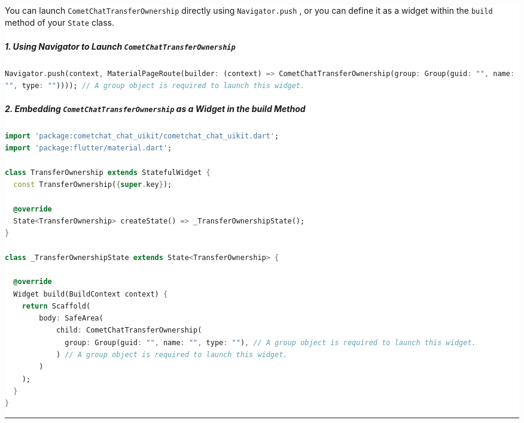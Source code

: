 You can launch `CometChatTransferOwnership` directly using `Navigator.push` , or you can define it as a widget within the `build` method of your `State` class.

##### 1. Using Navigator to Launch `CometChatTransferOwnership`

<Tabs>

<TabItem value="Dart" label="Dart">

```dart
Navigator.push(context, MaterialPageRoute(builder: (context) => CometChatTransferOwnership(group: Group(guid: "", name: "", type: "")))); // A group object is required to launch this widget.
```

</TabItem>

</Tabs>

##### 2. Embedding `CometChatTransferOwnership` as a Widget in the build Method

<Tabs>

<TabItem value="Dart" label="Dart">

```dart
import 'package:cometchat_chat_uikit/cometchat_chat_uikit.dart';
import 'package:flutter/material.dart';

class TransferOwnership extends StatefulWidget {
  const TransferOwnership({super.key});

  @override
  State<TransferOwnership> createState() => _TransferOwnershipState();
}

class _TransferOwnershipState extends State<TransferOwnership> {

  @override
  Widget build(BuildContext context) {
    return Scaffold(
        body: SafeArea(
            child: CometChatTransferOwnership(
              group: Group(guid: "", name: "", type: ""), // A group object is required to launch this widget.
            ) // A group object is required to launch this widget.
        )
    );
  }
}
```

</TabItem>

</Tabs>

---